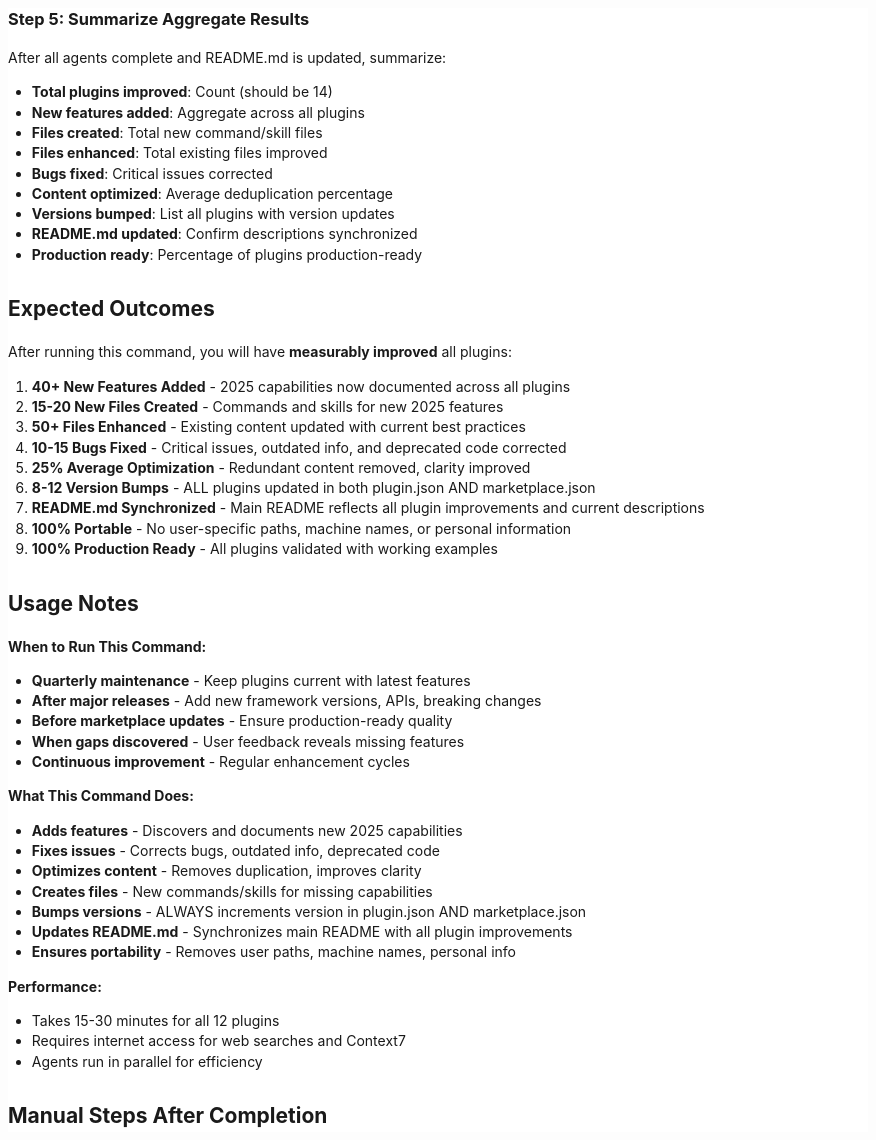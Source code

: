 ### Step 5: Summarize Aggregate Results

After all agents complete and README.md is updated, summarize:
- **Total plugins improved**: Count (should be 14)
- **New features added**: Aggregate across all plugins
- **Files created**: Total new command/skill files
- **Files enhanced**: Total existing files improved
- **Bugs fixed**: Critical issues corrected
- **Content optimized**: Average deduplication percentage
- **Versions bumped**: List all plugins with version updates
- **README.md updated**: Confirm descriptions synchronized
- **Production ready**: Percentage of plugins production-ready

## Expected Outcomes

After running this command, you will have **measurably improved** all plugins:

1. **40+ New Features Added** - 2025 capabilities now documented across all plugins
2. **15-20 New Files Created** - Commands and skills for new 2025 features
3. **50+ Files Enhanced** - Existing content updated with current best practices
4. **10-15 Bugs Fixed** - Critical issues, outdated info, and deprecated code corrected
5. **25% Average Optimization** - Redundant content removed, clarity improved
6. **8-12 Version Bumps** - ALL plugins updated in both plugin.json AND marketplace.json
7. **README.md Synchronized** - Main README reflects all plugin improvements and current descriptions
8. **100% Portable** - No user-specific paths, machine names, or personal information
9. **100% Production Ready** - All plugins validated with working examples

## Usage Notes

**When to Run This Command:**
- **Quarterly maintenance** - Keep plugins current with latest features
- **After major releases** - Add new framework versions, APIs, breaking changes
- **Before marketplace updates** - Ensure production-ready quality
- **When gaps discovered** - User feedback reveals missing features
- **Continuous improvement** - Regular enhancement cycles

**What This Command Does:**
- **Adds features** - Discovers and documents new 2025 capabilities
- **Fixes issues** - Corrects bugs, outdated info, deprecated code
- **Optimizes content** - Removes duplication, improves clarity
- **Creates files** - New commands/skills for missing capabilities
- **Bumps versions** - ALWAYS increments version in plugin.json AND marketplace.json
- **Updates README.md** - Synchronizes main README with all plugin improvements
- **Ensures portability** - Removes user paths, machine names, personal info

**Performance:**
- Takes 15-30 minutes for all 12 plugins
- Requires internet access for web searches and Context7
- Agents run in parallel for efficiency

## Manual Steps After Completion
